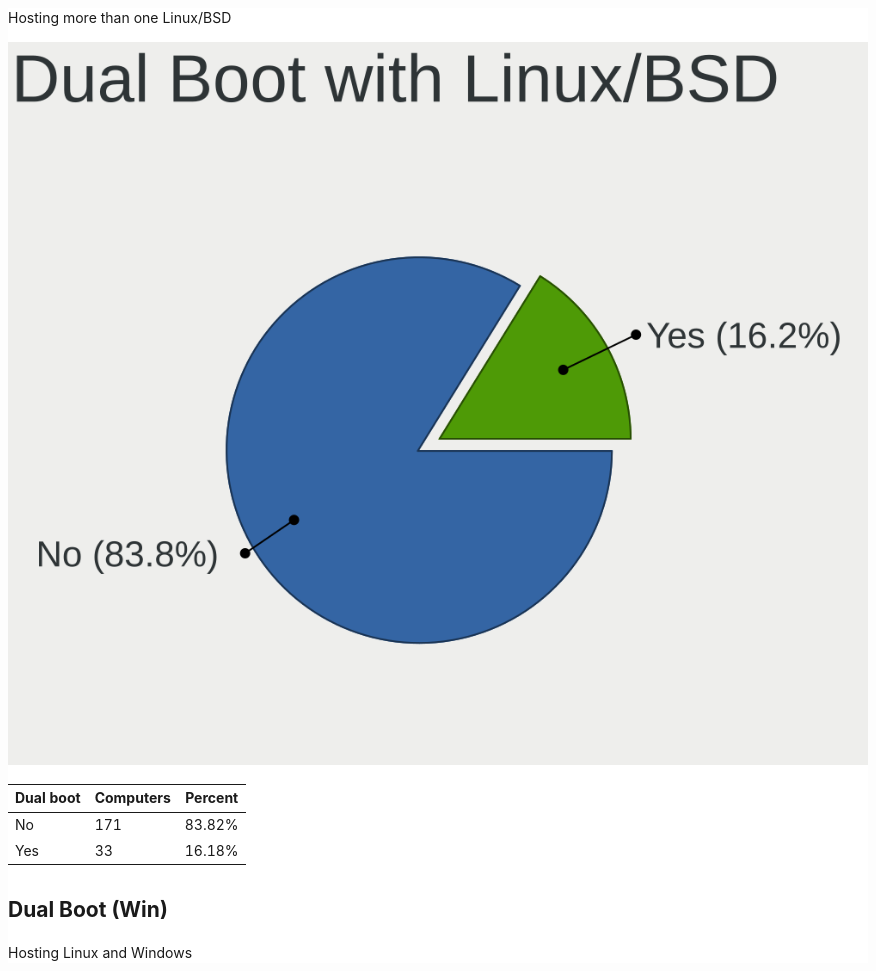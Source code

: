 Hosting more than one Linux/BSD

![Dual Boot with Linux/BSD](./All/images/pie_chart/os_dual_boot.svg)


| Dual boot | Computers | Percent |
|-----------|-----------|---------|
| No        | 171       | 83.82%  |
| Yes       | 33        | 16.18%  |

Dual Boot (Win)
---------------

Hosting Linux and Windows

